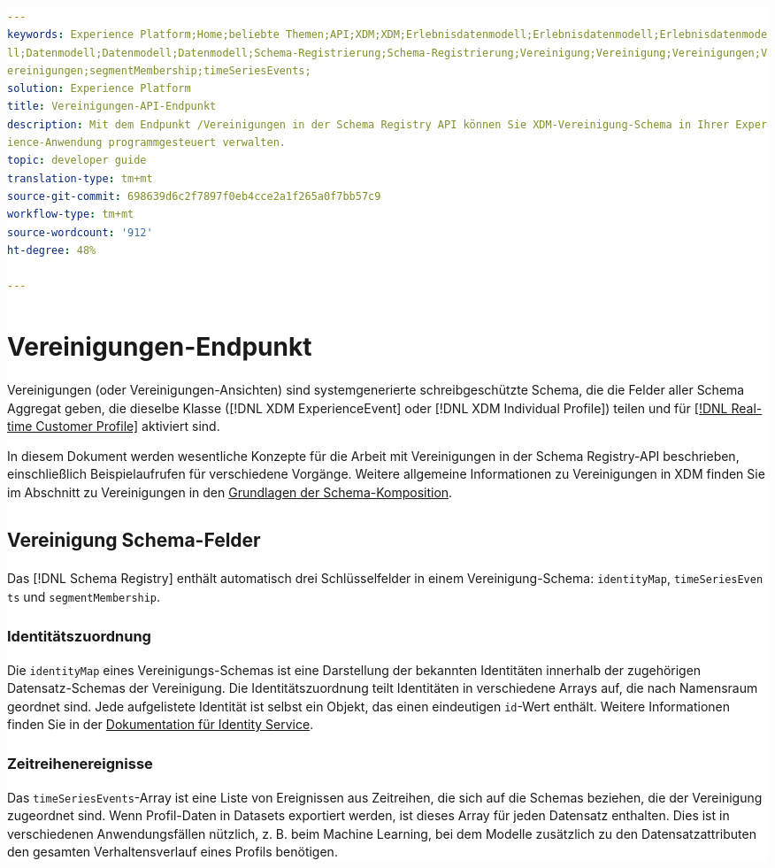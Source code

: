 ```yaml
---
keywords: Experience Platform;Home;beliebte Themen;API;XDM;XDM;Erlebnisdatenmodell;Erlebnisdatenmodell;Erlebnisdatenmodell;Datenmodell;Datenmodell;Datenmodell;Schema-Registrierung;Schema-Registrierung;Vereinigung;Vereinigung;Vereinigungen;Vereinigungen;segmentMembership;timeSeriesEvents;
solution: Experience Platform
title: Vereinigungen-API-Endpunkt
description: Mit dem Endpunkt /Vereinigungen in der Schema Registry API können Sie XDM-Vereinigung-Schema in Ihrer Experience-Anwendung programmgesteuert verwalten.
topic: developer guide
translation-type: tm+mt
source-git-commit: 698639d6c2f7897f0eb4cce2a1f265a0f7bb57c9
workflow-type: tm+mt
source-wordcount: '912'
ht-degree: 48%

---
```



# Vereinigungen-Endpunkt

Vereinigungen (oder Vereinigungen-Ansichten) sind systemgenerierte schreibgeschützte Schema, die die Felder aller Schema Aggregat geben, die dieselbe Klasse ([!DNL XDM ExperienceEvent] oder [!DNL XDM Individual Profile]) teilen und für [[!DNL Real-time Customer Profile]](../../profile/home.md) aktiviert sind.

In diesem Dokument werden wesentliche Konzepte für die Arbeit mit Vereinigungen in der Schema Registry-API beschrieben, einschließlich Beispielaufrufen für verschiedene Vorgänge. Weitere allgemeine Informationen zu Vereinigungen in XDM finden Sie im Abschnitt zu Vereinigungen in den [Grundlagen der Schema-Komposition](../schema/composition.md#union).

## Vereinigung Schema-Felder

Das [!DNL Schema Registry] enthält automatisch drei Schlüsselfelder in einem Vereinigung-Schema: `identityMap`, `timeSeriesEvents` und `segmentMembership`.

### Identitätszuordnung

Die `identityMap` eines Vereinigungs-Schemas ist eine Darstellung der bekannten Identitäten innerhalb der zugehörigen Datensatz-Schemas der Vereinigung. Die Identitätszuordnung teilt Identitäten in verschiedene Arrays auf, die nach Namensraum geordnet sind. Jede aufgelistete Identität ist selbst ein Objekt, das einen eindeutigen `id`-Wert enthält. Weitere Informationen finden Sie in der [Dokumentation für Identity Service](../../identity-service/home.md).

### Zeitreihenereignisse

Das `timeSeriesEvents`-Array ist eine Liste von Ereignissen aus Zeitreihen, die sich auf die Schemas beziehen, die der Vereinigung zugeordnet sind. Wenn Profil-Daten in Datasets exportiert werden, ist dieses Array für jeden Datensatz enthalten. Dies ist in verschiedenen Anwendungsfällen nützlich, z. B. beim Machine Learning, bei dem Modelle zusätzlich zu den Datensatzattributen den gesamten Verhaltensverlauf eines Profils benötigen.

